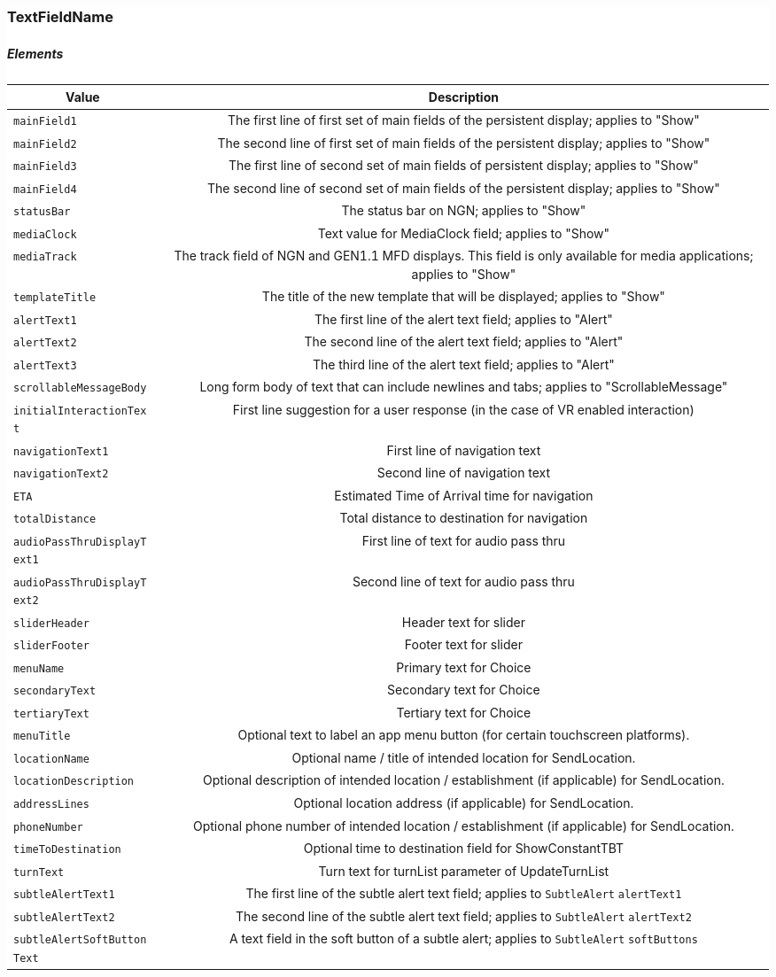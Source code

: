 
### TextFieldName
##### Elements

| Value | Description | 
| ---------- |:-----------:|
|`mainField1`|The first line of first set of main fields of the persistent display; applies to "Show"|
|`mainField2`|The second line of first set of main fields of the persistent display; applies to "Show"|
|`mainField3`|The first line of second set of main fields of persistent display; applies to "Show"|
|`mainField4`|The second line of second set of main fields of the persistent display; applies to "Show"|
|`statusBar`|The status bar on NGN; applies to "Show"|
|`mediaClock`|Text value for MediaClock field; applies to "Show"|
|`mediaTrack`|The track field of NGN and GEN1.1 MFD displays. This field is only available for media applications; applies to "Show"|
|`templateTitle`|The title of the new template that will be displayed; applies to "Show"|
|`alertText1`|The first line of the alert text field; applies to "Alert"|
|`alertText2`|The second line of the alert text field; applies to "Alert"|
|`alertText3`|The third line of the alert text field; applies to "Alert"|
|`scrollableMessageBody`|Long form body of text that can include newlines and tabs; applies to "ScrollableMessage"|
|`initialInteractionText`|First line suggestion for a user response (in the case of VR enabled interaction)|
|`navigationText1`|First line of navigation text|
|`navigationText2`|Second line of navigation text|
|`ETA`|Estimated Time of Arrival time for navigation|
|`totalDistance`|Total distance to destination for navigation|
|`audioPassThruDisplayText1`|First line of text for audio pass thru|
|`audioPassThruDisplayText2`|Second line of text for audio pass thru|
|`sliderHeader`|Header text for slider|
|`sliderFooter`|Footer text for slider|
|`menuName`|Primary text for Choice|
|`secondaryText`|Secondary text for Choice|
|`tertiaryText`|Tertiary text for Choice|
|`menuTitle`|Optional text to label an app menu button (for certain touchscreen platforms).|
|`locationName`|Optional name / title of intended location for SendLocation.|
|`locationDescription`|Optional description of intended location / establishment (if applicable) for SendLocation.|
|`addressLines`|Optional location address (if applicable) for SendLocation.|
|`phoneNumber`|Optional phone number of intended location / establishment (if applicable) for SendLocation.|
|`timeToDestination`|Optional time to destination field for ShowConstantTBT|
|`turnText`|Turn text for turnList parameter of UpdateTurnList|
|`subtleAlertText1`|The first line of the subtle alert text field; applies to `SubtleAlert` `alertText1`|
|`subtleAlertText2`|The second line of the subtle alert text field; applies to `SubtleAlert` `alertText2`|
|`subtleAlertSoftButtonText`|A text field in the soft button of a subtle alert; applies to `SubtleAlert` `softButtons`|
